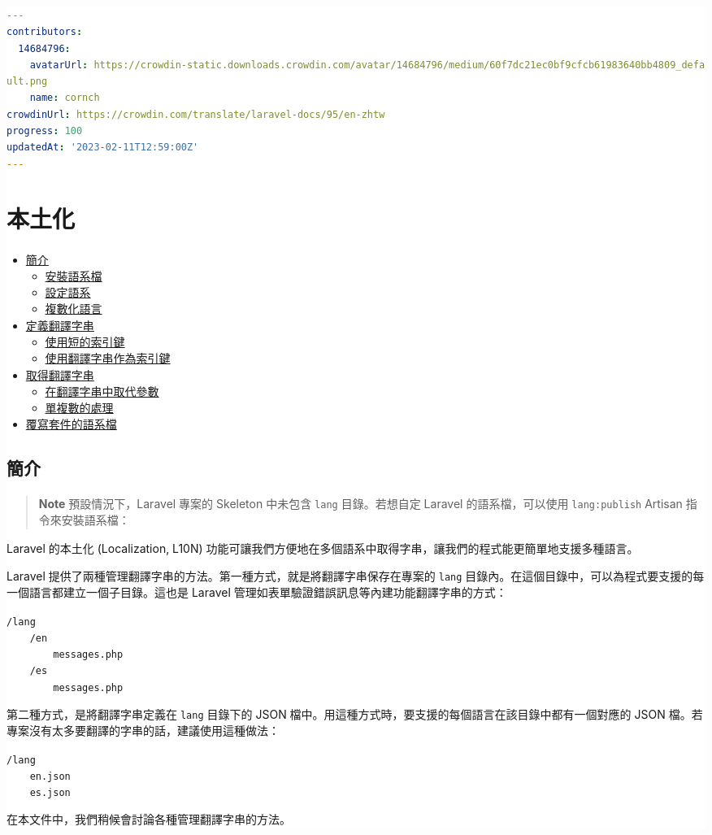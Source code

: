 ```yaml
---
contributors:
  14684796:
    avatarUrl: https://crowdin-static.downloads.crowdin.com/avatar/14684796/medium/60f7dc21ec0bf9cfcb61983640bb4809_default.png
    name: cornch
crowdinUrl: https://crowdin.com/translate/laravel-docs/95/en-zhtw
progress: 100
updatedAt: '2023-02-11T12:59:00Z'
---
```


# 本土化

- [簡介](#introduction)
   - [安裝語系檔](#publishing-the-language-files)
   - [設定語系](#configuring-the-locale)
   - [複數化語言](#pluralization-language)
- [定義翻譯字串](#defining-translation-strings)
   - [使用短的索引鍵](#using-short-keys)
   - [使用翻譯字串作為索引鍵](#using-translation-strings-as-keys)
- [取得翻譯字串](#retrieving-translation-strings)
   - [在翻譯字串中取代參數](#replacing-parameters-in-translation-strings)
   - [單複數的處理](#pluralization)
- [覆寫套件的語系檔](#overriding-package-language-files)

<a name="introduction"></a>

## 簡介

> **Note** 預設情況下，Laravel 專案的 Skeleton 中未包含 `lang` 目錄。若想自定 Laravel 的語系檔，可以使用 `lang:publish` Artisan 指令來安裝語系檔：

Laravel 的本土化 (Localization, L10N) 功能可讓我們方便地在多個語系中取得字串，讓我們的程式能更簡單地支援多種語言。

Laravel 提供了兩種管理翻譯字串的方法。第一種方式，就是將翻譯字串保存在專案的 `lang` 目錄內。在這個目錄中，可以為程式要支援的每一個語言都建立一個子目錄。這也是 Laravel 管理如表單驗證錯誤訊息等內建功能翻譯字串的方式：

    /lang
        /en
            messages.php
        /es
            messages.php

第二種方式，是將翻譯字串定義在 `lang` 目錄下的 JSON 檔中。用這種方式時，要支援的每個語言在該目錄中都有一個對應的 JSON 檔。若專案沒有太多要翻譯的字串的話，建議使用這種做法：

    /lang
        en.json
        es.json

在本文件中，我們稍候會討論各種管理翻譯字串的方法。

<a name="publishing-the-language-files"></a>
